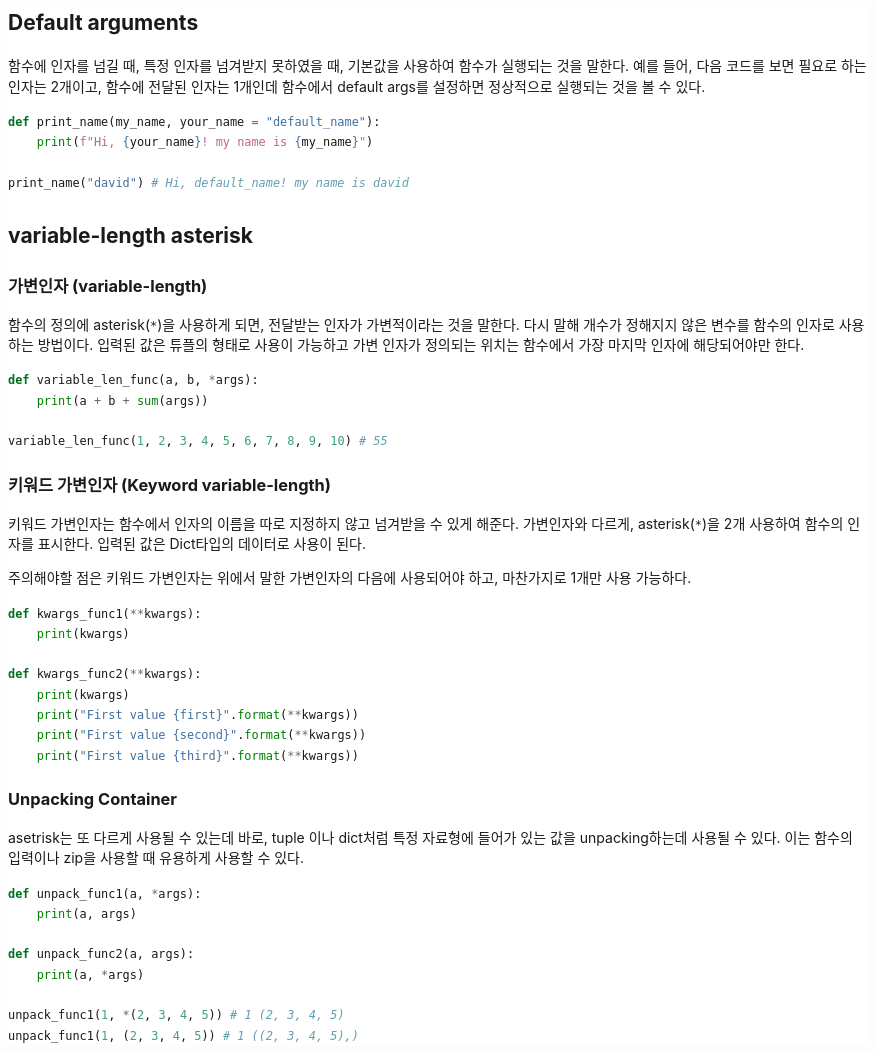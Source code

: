 ## Default arguments
함수에 인자를 넘길 때, 특정 인자를 넘겨받지 못하였을 때, 기본값을 사용하여 함수가 실행되는 것을 말한다.
예를 들어, 다음 코드를 보면 필요로 하는 인자는 2개이고, 함수에 전달된 인자는 1개인데 함수에서 default args를 설정하면 정상적으로 실행되는 것을 볼 수 있다.
```py
def print_name(my_name, your_name = "default_name"):
    print(f"Hi, {your_name}! my name is {my_name}")

print_name("david") # Hi, default_name! my name is david
```

## variable-length asterisk

### 가변인자 (variable-length)
함수의 정의에 asterisk(`*`)을 사용하게 되면, 전달받는 인자가 가변적이라는 것을 말한다. 다시 말해 개수가 정해지지 않은 변수를 함수의 인자로 사용하는 방법이다. 입력된 값은 튜플의 형태로 사용이 가능하고 가변 인자가 정의되는 위치는 함수에서 가장 마지막 인자에 해당되어야만 한다.

```py
def variable_len_func(a, b, *args):
    print(a + b + sum(args))

variable_len_func(1, 2, 3, 4, 5, 6, 7, 8, 9, 10) # 55
```

### 키워드 가변인자 (Keyword variable-length)
키워드 가변인자는 함수에서 인자의 이름을 따로 지정하지 않고 넘겨받을 수 있게 해준다. 가변인자와 다르게, asterisk(`*`)을 2개 사용하여 함수의 인자를 표시한다. 입력된 값은 Dict타입의 데이터로 사용이 된다.

주의해야할 점은 키워드 가변인자는 위에서 말한 가변인자의 다음에 사용되어야 하고, 마찬가지로 1개만 사용 가능하다.
```py
def kwargs_func1(**kwargs):
    print(kwargs)

def kwargs_func2(**kwargs):
    print(kwargs)
    print("First value {first}".format(**kwargs))
    print("First value {second}".format(**kwargs))
    print("First value {third}".format(**kwargs))
```

### Unpacking Container
asetrisk는 또 다르게 사용될 수 있는데 바로, tuple 이나 dict처럼 특정 자료형에 들어가 있는 값을 unpacking하는데 사용될 수 있다. 이는 함수의 입력이나 zip을 사용할 때 유용하게 사용할 수 있다.

```py
def unpack_func1(a, *args):
    print(a, args)

def unpack_func2(a, args):
    print(a, *args)

unpack_func1(1, *(2, 3, 4, 5)) # 1 (2, 3, 4, 5)
unpack_func1(1, (2, 3, 4, 5)) # 1 ((2, 3, 4, 5),)
```

